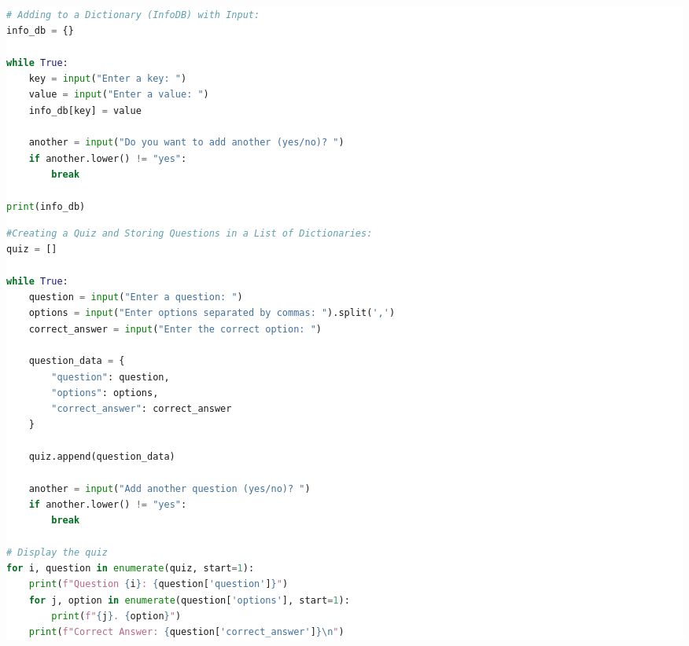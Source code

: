 
```python
# Adding to a Dictionary (InfoDB) with Input:
info_db = {}

while True:
    key = input("Enter a key: ")
    value = input("Enter a value: ")
    info_db[key] = value

    another = input("Do you want to add another (yes/no)? ")
    if another.lower() != "yes":
        break

print(info_db)

```


```python
#Creating a Quiz and Storing Questions in a List of Dictionaries:
quiz = []

while True:
    question = input("Enter a question: ")
    options = input("Enter options separated by commas: ").split(',')
    correct_answer = input("Enter the correct option: ")

    question_data = {
        "question": question,
        "options": options,
        "correct_answer": correct_answer
    }

    quiz.append(question_data)

    another = input("Add another question (yes/no)? ")
    if another.lower() != "yes":
        break

# Display the quiz
for i, question in enumerate(quiz, start=1):
    print(f"Question {i}: {question['question']}")
    for j, option in enumerate(question['options'], start=1):
        print(f"{j}. {option}")
    print(f"Correct Answer: {question['correct_answer']}\n")

```

